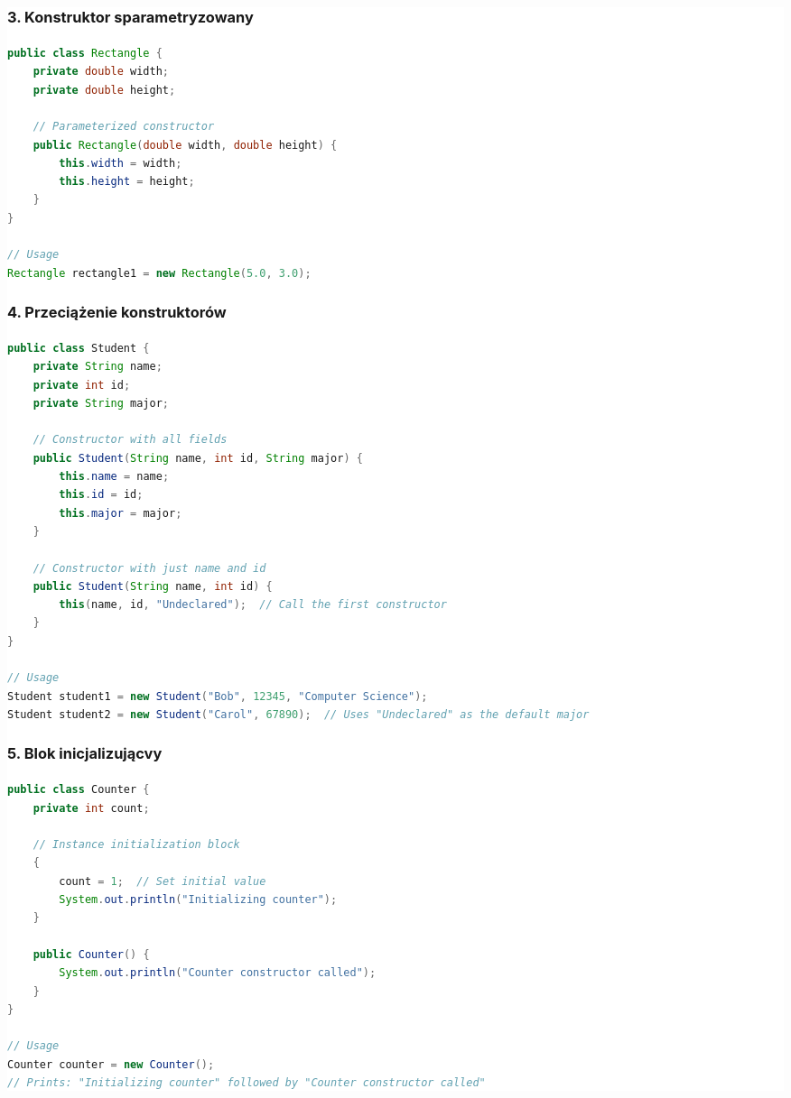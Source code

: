 ### 3. Konstruktor sparametryzowany

```java
public class Rectangle {
    private double width;
    private double height;
    
    // Parameterized constructor
    public Rectangle(double width, double height) {
        this.width = width;
        this.height = height;
    }
}

// Usage
Rectangle rectangle1 = new Rectangle(5.0, 3.0);
```

### 4. Przeciążenie konstruktorów

```java
public class Student {
    private String name;
    private int id;
    private String major;
    
    // Constructor with all fields
    public Student(String name, int id, String major) {
        this.name = name;
        this.id = id;
        this.major = major;
    }
    
    // Constructor with just name and id
    public Student(String name, int id) {
        this(name, id, "Undeclared");  // Call the first constructor
    }
}

// Usage
Student student1 = new Student("Bob", 12345, "Computer Science");
Student student2 = new Student("Carol", 67890);  // Uses "Undeclared" as the default major
```

### 5. Blok inicjalizującvy

```java
public class Counter {
    private int count;
    
    // Instance initialization block
    {
        count = 1;  // Set initial value
        System.out.println("Initializing counter");
    }
    
    public Counter() {
        System.out.println("Counter constructor called");
    }
}

// Usage
Counter counter = new Counter();
// Prints: "Initializing counter" followed by "Counter constructor called"
```